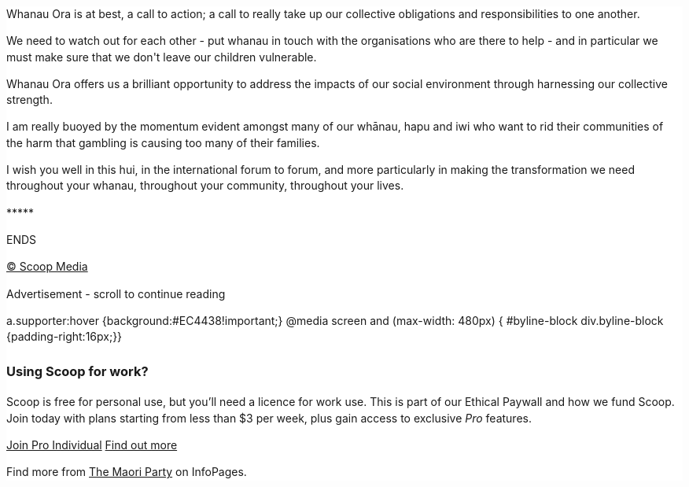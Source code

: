 Whanau Ora is at best, a call to action; a call to really take up our collective obligations and responsibilities to one another.

We need to watch out for each other - put whanau in touch with the organisations who are there to help - and in particular we must make sure that we don't leave our children vulnerable.

Whanau Ora offers us a brilliant opportunity to address the impacts of our social environment through harnessing our collective strength.

I am really buoyed by the momentum evident amongst many of our whānau, hapu and iwi who want to rid their communities of the harm that gambling is causing too many of their families.

I wish you well in this hui, in the international forum to forum, and more particularly in making the transformation we need throughout your whanau, throughout your community, throughout your lives.

\*\*\*\*\*

ENDS

[© Scoop Media](http://www.scoop.co.nz/about/terms.html)  

Advertisement - scroll to continue reading



a.supporter:hover {background:#EC4438!important;} @media screen and (max-width: 480px) { #byline-block div.byline-block {padding-right:16px;}}

### Using Scoop for work?

Scoop is free for personal use, but you’ll need a licence for work use. This is part of our Ethical Paywall and how we fund Scoop. Join today with plans starting from less than $3 per week, plus gain access to exclusive _Pro_ features.  
  
[Join Pro Individual](https://pro.scoop.co.nz/Individual/?from=ProIn24) [Find out more](https://pro.scoop.co.nz/using-scoop-for-work/?from=ProIn24)

Find more from [The Maori Party](https://info.scoop.co.nz/The_Maori_Party) on InfoPages.